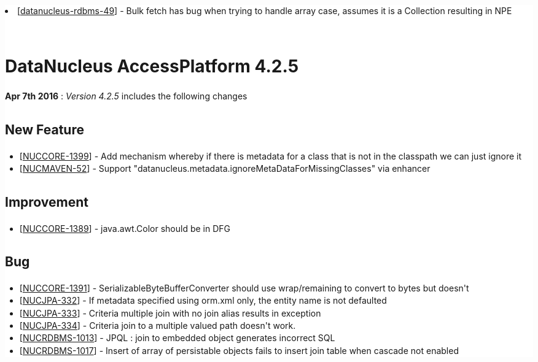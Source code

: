 <li>[<a href='https://github.com/datanucleus/datanucleus-rdbms/issues/49'>datanucleus-rdbms-49</a>] - Bulk fetch has bug when trying to handle array case, assumes it is a Collection resulting in NPE</li>
</ul>

<br/>


# DataNucleus AccessPlatform 4.2.5

__Apr 7th 2016__ : _Version 4.2.5_ includes the following changes

## New Feature

<ul>
<li>[<a href='http://issues.datanucleus.org/browse/NUCCORE-1399'>NUCCORE-1399</a>] -         Add mechanism whereby if there is metadata for a class that is not in the classpath we can just ignore it
</li>
<li>[<a href='http://issues.datanucleus.org/browse/NUCMAVEN-52'>NUCMAVEN-52</a>] -         Support &quot;datanucleus.metadata.ignoreMetaDataForMissingClasses&quot; via enhancer
</li>
</ul>

## Improvement

<ul>
<li>[<a href='http://issues.datanucleus.org/browse/NUCCORE-1389'>NUCCORE-1389</a>] -         java.awt.Color should be in DFG
</li>
</ul>

## Bug

<ul>
<li>[<a href='http://issues.datanucleus.org/browse/NUCCORE-1391'>NUCCORE-1391</a>] -         SerializableByteBufferConverter should use wrap/remaining to convert to bytes but doesn't
</li>
<li>[<a href='http://issues.datanucleus.org/browse/NUCJPA-332'>NUCJPA-332</a>] -         If metadata specified using orm.xml only, the entity name is not defaulted
</li>
<li>[<a href='http://issues.datanucleus.org/browse/NUCJPA-333'>NUCJPA-333</a>] -         Criteria multiple join with no join alias results in exception
</li>
<li>[<a href='http://issues.datanucleus.org/browse/NUCJPA-334'>NUCJPA-334</a>] -         Criteria join to a multiple valued path doesn't work.
</li>
<li>[<a href='http://issues.datanucleus.org/browse/NUCRDBMS-1013'>NUCRDBMS-1013</a>] -         JPQL : join to embedded object generates incorrect SQL
</li>
<li>[<a href='http://issues.datanucleus.org/browse/NUCRDBMS-1017'>NUCRDBMS-1017</a>] -         Insert of array of persistable objects fails to insert join table when cascade not enabled
</li>
</ul>
